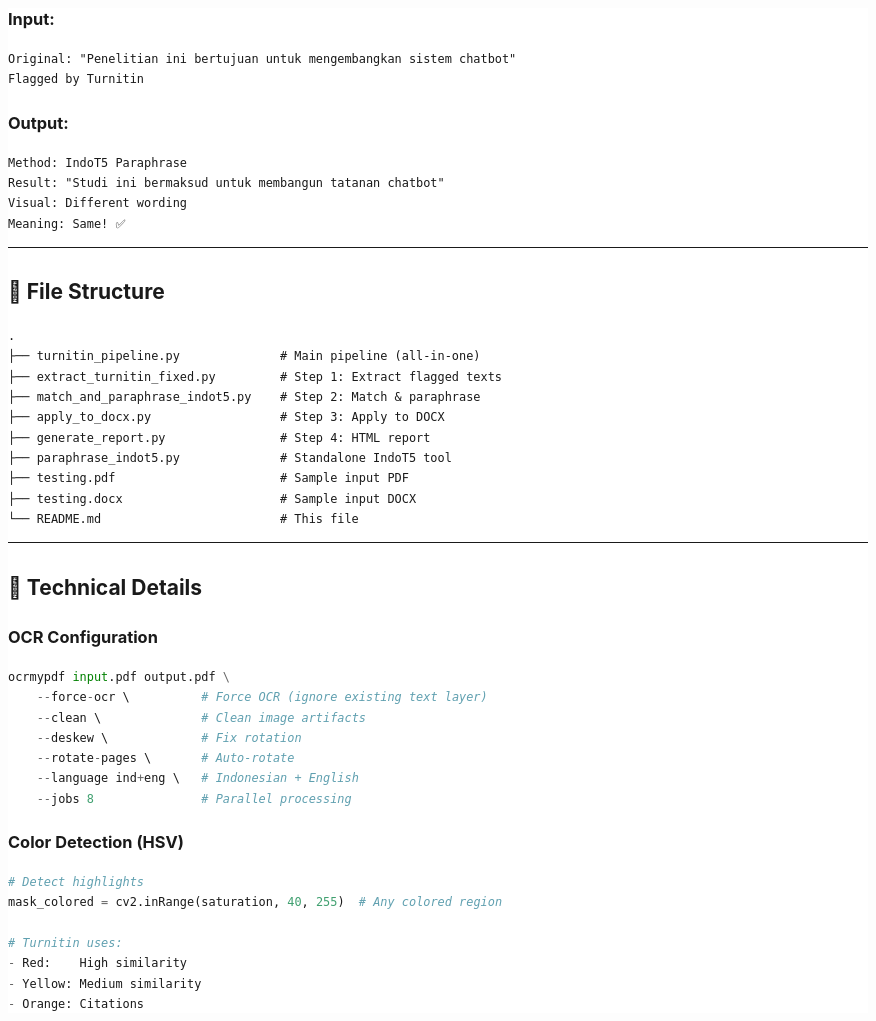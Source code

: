 ### Input:
```
Original: "Penelitian ini bertujuan untuk mengembangkan sistem chatbot"
Flagged by Turnitin
```

### Output:
```
Method: IndoT5 Paraphrase
Result: "Studi ini bermaksud untuk membangun tatanan chatbot"
Visual: Different wording
Meaning: Same! ✅
```

---

## 📁 File Structure

```
.
├── turnitin_pipeline.py              # Main pipeline (all-in-one)
├── extract_turnitin_fixed.py         # Step 1: Extract flagged texts
├── match_and_paraphrase_indot5.py    # Step 2: Match & paraphrase
├── apply_to_docx.py                  # Step 3: Apply to DOCX
├── generate_report.py                # Step 4: HTML report
├── paraphrase_indot5.py              # Standalone IndoT5 tool
├── testing.pdf                       # Sample input PDF
├── testing.docx                      # Sample input DOCX
└── README.md                         # This file
```

---

## 🎨 Technical Details

### OCR Configuration
```python
ocrmypdf input.pdf output.pdf \
    --force-ocr \          # Force OCR (ignore existing text layer)
    --clean \              # Clean image artifacts
    --deskew \             # Fix rotation
    --rotate-pages \       # Auto-rotate
    --language ind+eng \   # Indonesian + English
    --jobs 8               # Parallel processing
```

### Color Detection (HSV)
```python
# Detect highlights
mask_colored = cv2.inRange(saturation, 40, 255)  # Any colored region

# Turnitin uses:
- Red:    High similarity
- Yellow: Medium similarity  
- Orange: Citations
```
